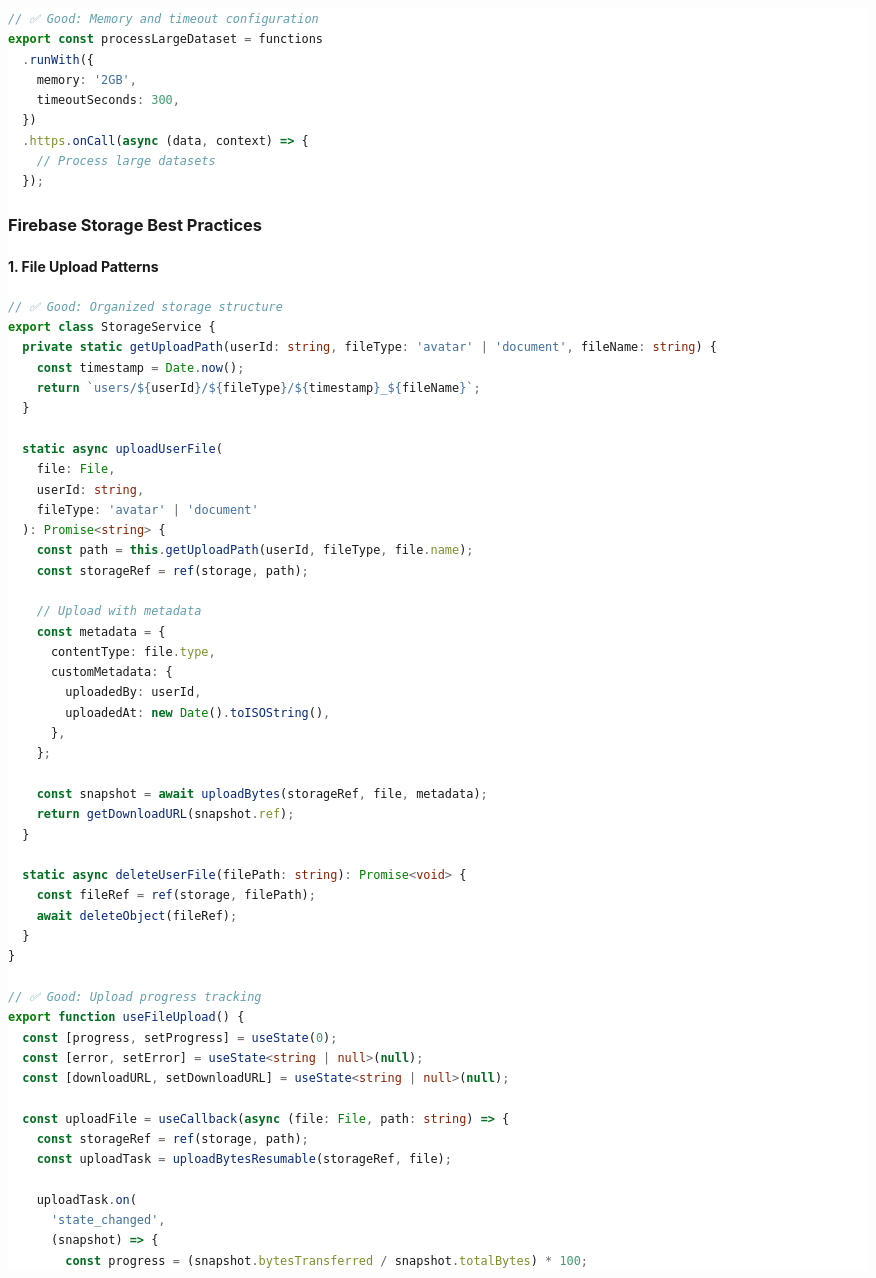 ```typescript
// ✅ Good: Memory and timeout configuration
export const processLargeDataset = functions
  .runWith({
    memory: '2GB',
    timeoutSeconds: 300,
  })
  .https.onCall(async (data, context) => {
    // Process large datasets
  });
```

### Firebase Storage Best Practices

#### 1. File Upload Patterns
```typescript
// ✅ Good: Organized storage structure
export class StorageService {
  private static getUploadPath(userId: string, fileType: 'avatar' | 'document', fileName: string) {
    const timestamp = Date.now();
    return `users/${userId}/${fileType}/${timestamp}_${fileName}`;
  }

  static async uploadUserFile(
    file: File,
    userId: string,
    fileType: 'avatar' | 'document'
  ): Promise<string> {
    const path = this.getUploadPath(userId, fileType, file.name);
    const storageRef = ref(storage, path);

    // Upload with metadata
    const metadata = {
      contentType: file.type,
      customMetadata: {
        uploadedBy: userId,
        uploadedAt: new Date().toISOString(),
      },
    };

    const snapshot = await uploadBytes(storageRef, file, metadata);
    return getDownloadURL(snapshot.ref);
  }

  static async deleteUserFile(filePath: string): Promise<void> {
    const fileRef = ref(storage, filePath);
    await deleteObject(fileRef);
  }
}

// ✅ Good: Upload progress tracking
export function useFileUpload() {
  const [progress, setProgress] = useState(0);
  const [error, setError] = useState<string | null>(null);
  const [downloadURL, setDownloadURL] = useState<string | null>(null);

  const uploadFile = useCallback(async (file: File, path: string) => {
    const storageRef = ref(storage, path);
    const uploadTask = uploadBytesResumable(storageRef, file);

    uploadTask.on(
      'state_changed',
      (snapshot) => {
        const progress = (snapshot.bytesTransferred / snapshot.totalBytes) * 100;
```